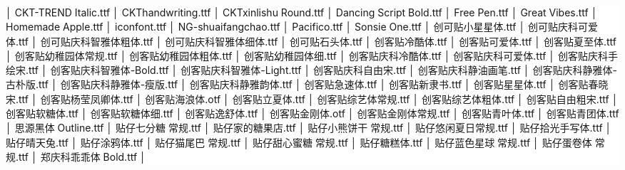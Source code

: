 │      CKT-TREND Italic.ttf
│      CKThandwriting.ttf
│      CKTxinlishu Round.ttf
│      Dancing Script Bold.ttf
│      Free Pen.ttf
│      Great Vibes.ttf
│      Homemade Apple.ttf
│      iconfont.ttf
│      NG-shuaifangchao.ttf
│      Pacifico.ttf
│      Sonsie One.ttf
│      创可贴小星星体.ttf
│      创可贴庆科可爱体.ttf
│      创可贴庆科智雅体粗体.ttf
│      创可贴庆科智雅体细体.ttf
│      创可贴石头体.ttf
│      创客贴冷酷体.ttf
│      创客贴可爱体.ttf
│      创客贴夏至体.ttf
│      创客贴幼稚园体常规.ttf
│      创客贴幼稚园体粗体.ttf
│      创客贴幼稚园体细.ttf
│      创客贴庆科冷酷体.ttf
│      创客贴庆科可爱体.ttf
│      创客贴庆科手绘宋.ttf
│      创客贴庆科智雅体-Bold.ttf
│      创客贴庆科智雅体-Light.ttf
│      创客贴庆科自由宋.ttf
│      创客贴庆科静油画笔.ttf
│      创客贴庆科静雅体-古朴版.ttf
│      创客贴庆科静雅体-瘦版.ttf
│      创客贴庆科静雅韵体.ttf
│      创客贴急速体.ttf
│      创客贴新隶书.ttf
│      创客贴星星体.ttf
│      创客贴春晓宋.ttf
│      创客贴杨莹凤卿体.ttf
│      创客贴海浪体.otf
│      创客贴立夏体.ttf
│      创客贴综艺体常规.ttf
│      创客贴综艺体粗体.ttf
│      创客贴自由粗宋.ttf
│      创客贴软糖体.ttf
│      创客贴软糖体细.ttf
│      创客贴逸舒体.ttf
│      创客贴金刚体.otf
│      创客贴金刚体常规.ttf
│      创客贴青叶体.ttf
│      创客贴青团体.ttf
│      思源黑体 Outline.ttf
│      贴仔七分糖 常规.ttf
│      贴仔家的糖果店.ttf
│      贴仔小熊饼干 常规.ttf
│      贴仔悠闲夏日常规.ttf
│      贴仔拾光手写体.ttf
│      贴仔晴天兔.ttf
│      贴仔涂鸦体.ttf
│      贴仔猫尾巴 常规.ttf
│      贴仔甜心蜜糖 常规.ttf
│      贴仔糖糕体.ttf
│      贴仔蓝色星球 常规.ttf
│      贴仔蛋卷体 常规.ttf
│      郑庆科乖乖体  Bold.ttf
│      